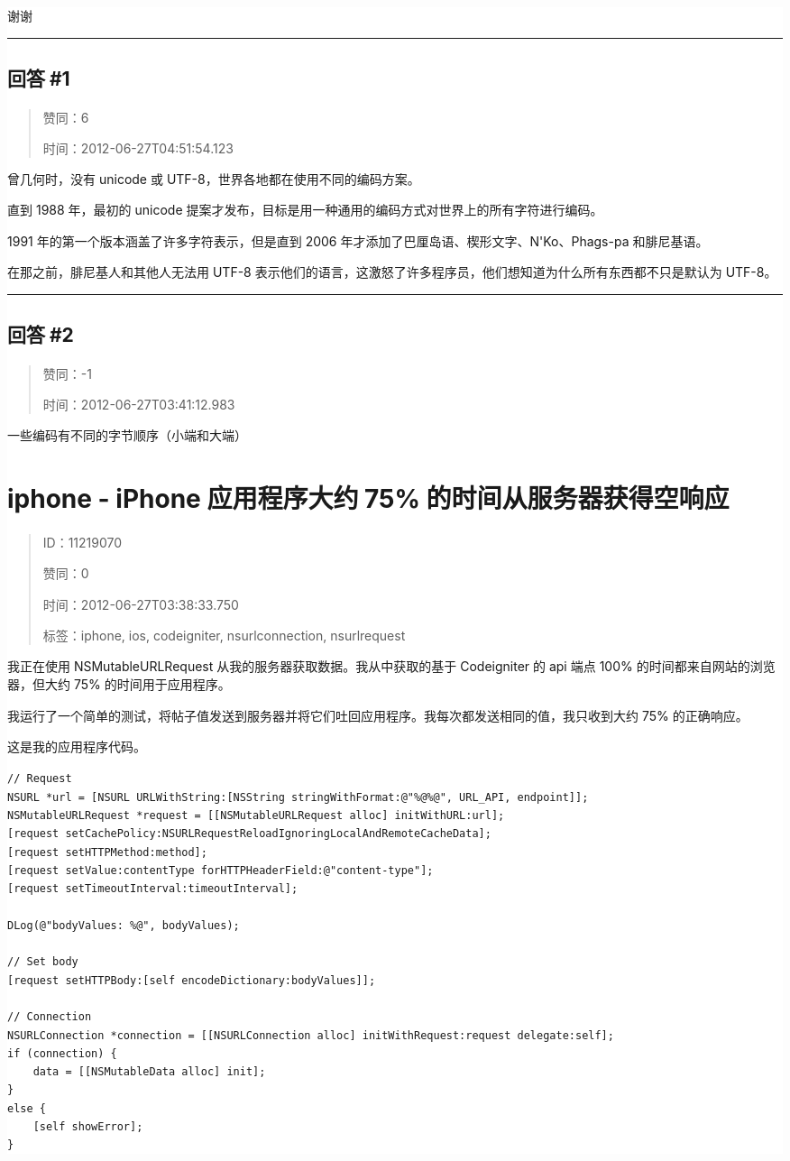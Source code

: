 谢谢

* * *

## 回答 #1

> 赞同：6
> 
> 时间：2012-06-27T04:51:54.123

曾几何时，没有 unicode 或 UTF-8，世界各地都在使用不同的编码方案。

直到 1988 年，最初的 unicode 提案才发布，目标是用一种通用的编码方式对世界上的所有字符进行编码。

1991 年的第一个版本涵盖了许多字符表示，但是直到 2006 年才添加了巴厘岛语、楔形文字、N'Ko、Phags-pa 和腓尼基语。

在那之前，腓尼基人和其他人无法用 UTF-8 表示他们的语言，这激怒了许多程序员，他们想知道为什么所有东西都不只是默认为 UTF-8。

* * *

## 回答 #2

> 赞同：-1
> 
> 时间：2012-06-27T03:41:12.983

一些编码有不同的字节顺序（小端和大端）

# iphone - iPhone 应用程序大约 75% 的时间从服务器获得空响应

> ID：11219070
> 
> 赞同：0
> 
> 时间：2012-06-27T03:38:33.750
> 
> 标签：iphone, ios, codeigniter, nsurlconnection, nsurlrequest

我正在使用 NSMutableURLRequest 从我的服务器获取数据。我从中获取的基于 Codeigniter 的 api 端点 100% 的时间都来自网站的浏览器，但大约 75% 的时间用于应用程序。

我运行了一个简单的测试，将帖子值发送到服务器并将它们吐回应用程序。我每次都发送相同的值，我只收到大约 75% 的正确响应。

这是我的应用程序代码。

```
// Request
NSURL *url = [NSURL URLWithString:[NSString stringWithFormat:@"%@%@", URL_API, endpoint]];
NSMutableURLRequest *request = [[NSMutableURLRequest alloc] initWithURL:url];
[request setCachePolicy:NSURLRequestReloadIgnoringLocalAndRemoteCacheData];
[request setHTTPMethod:method];
[request setValue:contentType forHTTPHeaderField:@"content-type"];
[request setTimeoutInterval:timeoutInterval];

DLog(@"bodyValues: %@", bodyValues);

// Set body
[request setHTTPBody:[self encodeDictionary:bodyValues]];

// Connection
NSURLConnection *connection = [[NSURLConnection alloc] initWithRequest:request delegate:self];
if (connection) {
    data = [[NSMutableData alloc] init];
}
else {
    [self showError];
} 
```